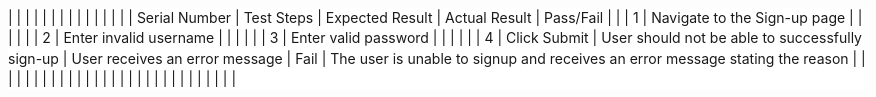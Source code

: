 |                  |                                                                                                                                          |                                                                                                                                  |                                                                                       |           |                                                                                                                                      |
|                  |                                                                                                                                          |                                                                                                                                  |                                                                                       |           |                                                                                                                                      |
| Serial Number    | Test Steps                                                                                                                               | Expected Result                                                                                                                  | Actual Result                                                                         | Pass/Fail |                                                                                                                                      |
| 1                | Navigate to the Sign-up page                                                                                                             |                                                                                                                                  |                                                                                       |           |                                                                                                                                      |
| 2                | Enter invalid username                                                                                                                   |                                                                                                                                  |                                                                                       |           |                                                                                                                                      |
| 3                | Enter valid password                                                                                                                     |                                                                                                                                  |                                                                                       |           |                                                                                                                                      |
| 4                | Click Submit                                                                                                                             | User should not be able to successfully sign-up                                                                                  | User receives an error message                                                        | Fail      | The user is unable to signup and receives an error message stating the reason                                                        |
|                  |                                                                                                                                          |                                                                                                                                  |                                                                                       |           |                                                                                                                                      |
|                  |                                                                                                                                          |                                                                                                                                  |                                                                                       |           |                                                                                                                                      |
|                  |                                                                                                                                          |                                                                                                                                  |                                                                                       |           |                                                                                                                                      |
|                  |                                                                                                                                          |                                                                                                                                  |                                                                                       |           |                                                                                                                                      |